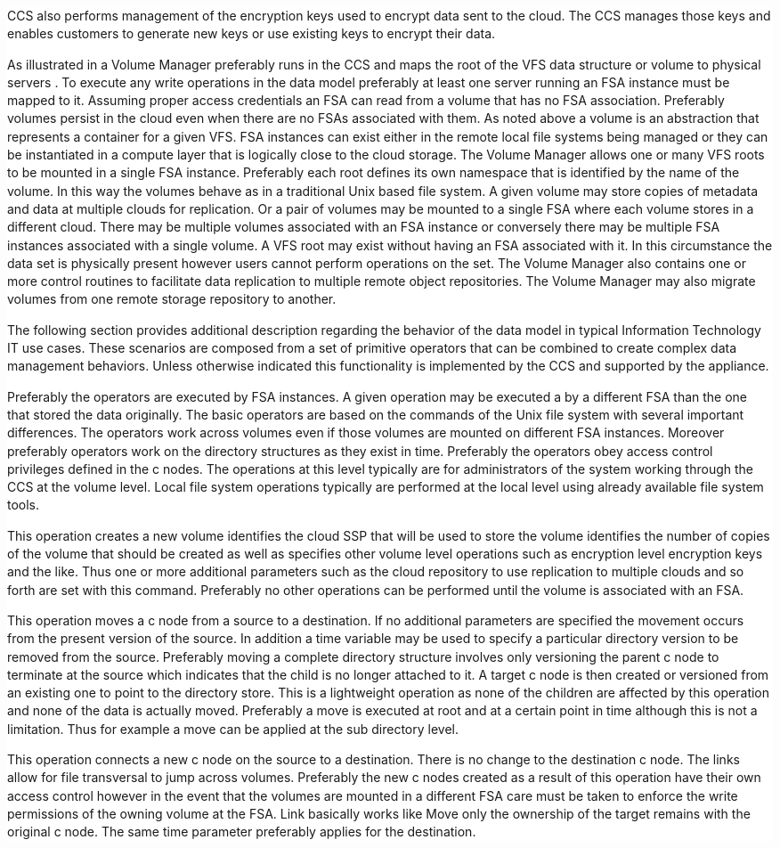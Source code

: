 CCS also performs management of the encryption keys used to encrypt data sent to the cloud. The CCS manages those keys and enables customers to generate new keys or use existing keys to encrypt their data.

As illustrated in a Volume Manager preferably runs in the CCS and maps the root of the VFS data structure or volume to physical servers . To execute any write operations in the data model preferably at least one server running an FSA instance must be mapped to it. Assuming proper access credentials an FSA can read from a volume that has no FSA association. Preferably volumes persist in the cloud even when there are no FSAs associated with them. As noted above a volume is an abstraction that represents a container for a given VFS. FSA instances can exist either in the remote local file systems being managed or they can be instantiated in a compute layer that is logically close to the cloud storage. The Volume Manager allows one or many VFS roots to be mounted in a single FSA instance. Preferably each root defines its own namespace that is identified by the name of the volume. In this way the volumes behave as in a traditional Unix based file system. A given volume may store copies of metadata and data at multiple clouds for replication. Or a pair of volumes may be mounted to a single FSA where each volume stores in a different cloud. There may be multiple volumes associated with an FSA instance or conversely there may be multiple FSA instances associated with a single volume. A VFS root may exist without having an FSA associated with it. In this circumstance the data set is physically present however users cannot perform operations on the set. The Volume Manager also contains one or more control routines to facilitate data replication to multiple remote object repositories. The Volume Manager may also migrate volumes from one remote storage repository to another.

The following section provides additional description regarding the behavior of the data model in typical Information Technology IT use cases. These scenarios are composed from a set of primitive operators that can be combined to create complex data management behaviors. Unless otherwise indicated this functionality is implemented by the CCS and supported by the appliance.

Preferably the operators are executed by FSA instances. A given operation may be executed a by a different FSA than the one that stored the data originally. The basic operators are based on the commands of the Unix file system with several important differences. The operators work across volumes even if those volumes are mounted on different FSA instances. Moreover preferably operators work on the directory structures as they exist in time. Preferably the operators obey access control privileges defined in the c nodes. The operations at this level typically are for administrators of the system working through the CCS at the volume level. Local file system operations typically are performed at the local level using already available file system tools.

This operation creates a new volume identifies the cloud SSP that will be used to store the volume identifies the number of copies of the volume that should be created as well as specifies other volume level operations such as encryption level encryption keys and the like. Thus one or more additional parameters such as the cloud repository to use replication to multiple clouds and so forth are set with this command. Preferably no other operations can be performed until the volume is associated with an FSA.

This operation moves a c node from a source to a destination. If no additional parameters are specified the movement occurs from the present version of the source. In addition a time variable may be used to specify a particular directory version to be removed from the source. Preferably moving a complete directory structure involves only versioning the parent c node to terminate at the source which indicates that the child is no longer attached to it. A target c node is then created or versioned from an existing one to point to the directory store. This is a lightweight operation as none of the children are affected by this operation and none of the data is actually moved. Preferably a move is executed at root and at a certain point in time although this is not a limitation. Thus for example a move can be applied at the sub directory level.

This operation connects a new c node on the source to a destination. There is no change to the destination c node. The links allow for file transversal to jump across volumes. Preferably the new c nodes created as a result of this operation have their own access control however in the event that the volumes are mounted in a different FSA care must be taken to enforce the write permissions of the owning volume at the FSA. Link basically works like Move only the ownership of the target remains with the original c node. The same time parameter preferably applies for the destination.
